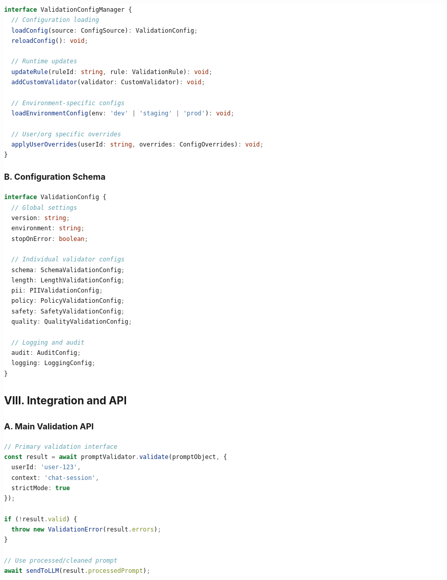 ```typescript
interface ValidationConfigManager {
  // Configuration loading
  loadConfig(source: ConfigSource): ValidationConfig;
  reloadConfig(): void;
  
  // Runtime updates
  updateRule(ruleId: string, rule: ValidationRule): void;
  addCustomValidator(validator: CustomValidator): void;
  
  // Environment-specific configs
  loadEnvironmentConfig(env: 'dev' | 'staging' | 'prod'): void;
  
  // User/org specific overrides
  applyUserOverrides(userId: string, overrides: ConfigOverrides): void;
}
```

### B. Configuration Schema

```typescript
interface ValidationConfig {
  // Global settings
  version: string;
  environment: string;
  stopOnError: boolean;
  
  // Individual validator configs
  schema: SchemaValidationConfig;
  length: LengthValidationConfig;
  pii: PIIValidationConfig;
  policy: PolicyValidationConfig;
  safety: SafetyValidationConfig;
  quality: QualityValidationConfig;
  
  // Logging and audit
  audit: AuditConfig;
  logging: LoggingConfig;
}
```

## VIII. Integration and API

### A. Main Validation API

```typescript
// Primary validation interface
const result = await promptValidator.validate(promptObject, {
  userId: 'user-123',
  context: 'chat-session',
  strictMode: true
});

if (!result.valid) {
  throw new ValidationError(result.errors);
}

// Use processed/cleaned prompt
await sendToLLM(result.processedPrompt);
```
